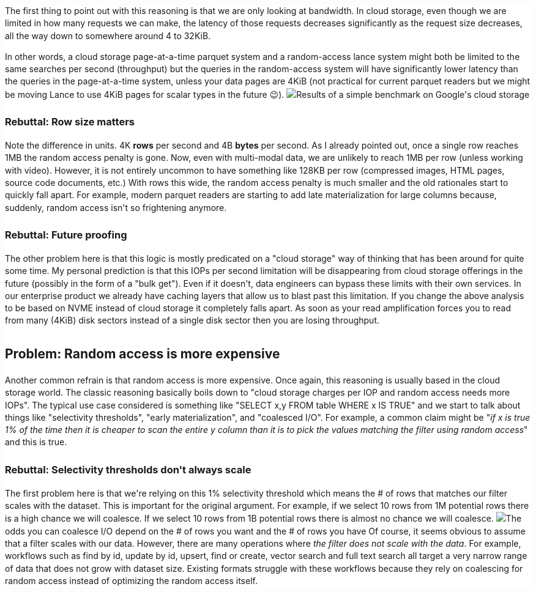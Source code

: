 The first thing to point out with this reasoning is that we are only looking at bandwidth.  In cloud storage, even though we are limited in how many requests we can make, the latency of those requests decreases significantly as the request size decreases, all the way down to somewhere around 4 to 32KiB.

In other words, a cloud storage page-at-a-time parquet system and a random-access lance system might both be limited to the same searches per second (throughput) but the queries in the random-access system will have significantly lower latency than the queries in the page-at-a-time system, unless your data pages are 4KiB (not practical for current parquet readers but we might be moving Lance to use 4KiB pages for scalar types in the future 😉).
![](__GHOST_URL__/content/images/2024/08/Throughput---Latency-vs.-Request-Size.png)Results of a simple benchmark on Google's cloud storage
### Rebuttal: Row size matters

Note the difference in units. 4K **rows** per second and 4B **bytes** per second.  As I already pointed out, once a single row reaches 1MB the random access penalty is gone.  Now, even with multi-modal data, we are unlikely to reach 1MB per row (unless working with video).  However, it is not entirely uncommon to have something like 128KB per row (compressed images, HTML pages, source code documents, etc.)  With rows this wide, the random access penalty is much smaller and the old rationales start to quickly fall apart.  For example, modern parquet readers are starting to add late materialization for large columns because, suddenly, random access isn't so frightening anymore.

### Rebuttal: Future proofing

The other problem here is that this logic is mostly predicated on a "cloud storage" way of thinking that has been around for quite some time.  My personal prediction is that this IOPs per second limitation will be disappearing from cloud storage offerings in the future (possibly in the form of a "bulk get").  Even if it doesn't, data engineers can bypass these limits with their own services.  In our enterprise product we already have caching layers that allow us to blast past this limitation.  If you change the above analysis to be based on NVME instead of cloud storage it completely falls apart.  As soon as your read amplification forces you to read from many (4KiB) disk sectors instead of a single disk sector then you are losing throughput.

## Problem: Random access is more expensive

Another common refrain is that random access is more expensive.  Once again, this reasoning is usually based in the cloud storage world.  The classic reasoning basically boils down to "cloud storage charges per IOP and random access needs more IOPs".  The typical use case considered is something like "SELECT x,y FROM table WHERE x IS TRUE" and we start to talk about things like "selectivity thresholds", "early materialization", and "coalesced I/O".  For example, a common claim might be "*if x is true 1% of the time then it is cheaper to scan the entire y column than it is to pick the values matching the filter using random access*" and this is true.

### Rebuttal: Selectivity thresholds don't always scale

The first problem here is that we're relying on this 1% selectivity threshold which means the # of rows that matches our filter scales with the dataset.  This is important for the original argument.  For example, if we select 10 rows from 1M potential rows there is a high chance we will coalesce.  If we select 10 rows from 1B potential rows there is almost no chance we will coalesce.
![](__GHOST_URL__/content/images/2024/08/Coalesce-vs-Selectivity.png)The odds you can coalesce I/O depend on the # of rows you want and the # of rows you have
Of course, it seems obvious to assume that a filter scales with our data.  However, there are many operations where *the filter does not scale with the data*.  For example, workflows such as find by id, update by id, upsert, find or create, vector search and full text search all target a very narrow range of data that does not grow with dataset size.  Existing formats struggle with these workflows because they rely on coalescing for random access instead of optimizing the random access itself.
